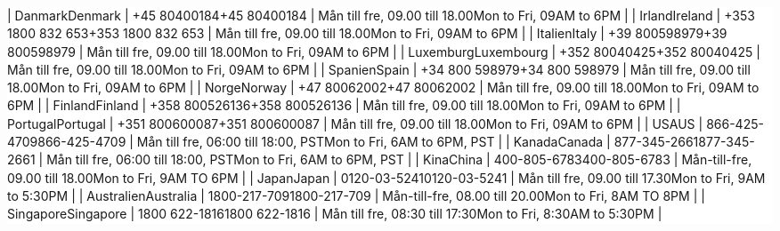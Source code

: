 | <span data-ttu-id="8191a-172">Danmark</span><span class="sxs-lookup"><span data-stu-id="8191a-172">Denmark</span></span> | <span data-ttu-id="8191a-173">+45 80400184</span><span class="sxs-lookup"><span data-stu-id="8191a-173">+45 80400184</span></span> |  <span data-ttu-id="8191a-174">Mån till fre, 09.00 till 18.00</span><span class="sxs-lookup"><span data-stu-id="8191a-174">Mon to Fri, 09AM to 6PM</span></span> |
| <span data-ttu-id="8191a-175">Irland</span><span class="sxs-lookup"><span data-stu-id="8191a-175">Ireland</span></span> | <span data-ttu-id="8191a-176">+353 1800 832 653</span><span class="sxs-lookup"><span data-stu-id="8191a-176">+353 1800 832 653</span></span> | <span data-ttu-id="8191a-177">Mån till fre, 09.00 till 18.00</span><span class="sxs-lookup"><span data-stu-id="8191a-177">Mon to Fri, 09AM to 6PM</span></span> |
| <span data-ttu-id="8191a-178">Italien</span><span class="sxs-lookup"><span data-stu-id="8191a-178">Italy</span></span> |   <span data-ttu-id="8191a-179">+39 800598979</span><span class="sxs-lookup"><span data-stu-id="8191a-179">+39 800598979</span></span> | <span data-ttu-id="8191a-180">Mån till fre, 09.00 till 18.00</span><span class="sxs-lookup"><span data-stu-id="8191a-180">Mon to Fri, 09AM to 6PM</span></span> |
| <span data-ttu-id="8191a-181">Luxemburg</span><span class="sxs-lookup"><span data-stu-id="8191a-181">Luxembourg</span></span> |  <span data-ttu-id="8191a-182">+352 80040425</span><span class="sxs-lookup"><span data-stu-id="8191a-182">+352 80040425</span></span> | <span data-ttu-id="8191a-183">Mån till fre, 09.00 till 18.00</span><span class="sxs-lookup"><span data-stu-id="8191a-183">Mon to Fri, 09AM to 6PM</span></span> |
| <span data-ttu-id="8191a-184">Spanien</span><span class="sxs-lookup"><span data-stu-id="8191a-184">Spain</span></span> |    <span data-ttu-id="8191a-185">+34 800 598979</span><span class="sxs-lookup"><span data-stu-id="8191a-185">+34 800 598979</span></span> |   <span data-ttu-id="8191a-186">Mån till fre, 09.00 till 18.00</span><span class="sxs-lookup"><span data-stu-id="8191a-186">Mon to Fri, 09AM to 6PM</span></span> |
| <span data-ttu-id="8191a-187">Norge</span><span class="sxs-lookup"><span data-stu-id="8191a-187">Norway</span></span> |  <span data-ttu-id="8191a-188">+47 80062002</span><span class="sxs-lookup"><span data-stu-id="8191a-188">+47 80062002</span></span> |  <span data-ttu-id="8191a-189">Mån till fre, 09.00 till 18.00</span><span class="sxs-lookup"><span data-stu-id="8191a-189">Mon to Fri, 09AM to 6PM</span></span> |
| <span data-ttu-id="8191a-190">Finland</span><span class="sxs-lookup"><span data-stu-id="8191a-190">Finland</span></span> | <span data-ttu-id="8191a-191">+358 800526136</span><span class="sxs-lookup"><span data-stu-id="8191a-191">+358 800526136</span></span> |    <span data-ttu-id="8191a-192">Mån till fre, 09.00 till 18.00</span><span class="sxs-lookup"><span data-stu-id="8191a-192">Mon to Fri, 09AM to 6PM</span></span> |
| <span data-ttu-id="8191a-193">Portugal</span><span class="sxs-lookup"><span data-stu-id="8191a-193">Portugal</span></span> |    <span data-ttu-id="8191a-194">+351 800600087</span><span class="sxs-lookup"><span data-stu-id="8191a-194">+351 800600087</span></span> |    <span data-ttu-id="8191a-195">Mån till fre, 09.00 till 18.00</span><span class="sxs-lookup"><span data-stu-id="8191a-195">Mon to Fri, 09AM to 6PM</span></span> |
| <span data-ttu-id="8191a-196">USA</span><span class="sxs-lookup"><span data-stu-id="8191a-196">US</span></span> |  <span data-ttu-id="8191a-197">866-425-4709</span><span class="sxs-lookup"><span data-stu-id="8191a-197">866-425-4709</span></span> |  <span data-ttu-id="8191a-198">Mån till fre, 06:00 till 18:00, PST</span><span class="sxs-lookup"><span data-stu-id="8191a-198">Mon to Fri, 6AM to 6PM, PST</span></span> |
| <span data-ttu-id="8191a-199">Kanada</span><span class="sxs-lookup"><span data-stu-id="8191a-199">Canada</span></span> |  <span data-ttu-id="8191a-200">877-345-2661</span><span class="sxs-lookup"><span data-stu-id="8191a-200">877-345-2661</span></span> |  <span data-ttu-id="8191a-201">Mån till fre, 06:00 till 18:00, PST</span><span class="sxs-lookup"><span data-stu-id="8191a-201">Mon to Fri, 6AM to 6PM, PST</span></span> |
| <span data-ttu-id="8191a-202">Kina</span><span class="sxs-lookup"><span data-stu-id="8191a-202">China</span></span> |   <span data-ttu-id="8191a-203">400-805-6783</span><span class="sxs-lookup"><span data-stu-id="8191a-203">400-805-6783</span></span> |  <span data-ttu-id="8191a-204">Mån-till-fre, 09.00 till 18.00</span><span class="sxs-lookup"><span data-stu-id="8191a-204">Mon to Fri, 9AM TO 6PM</span></span> |
| <span data-ttu-id="8191a-205">Japan</span><span class="sxs-lookup"><span data-stu-id="8191a-205">Japan</span></span> |   <span data-ttu-id="8191a-206">0120-03-5241</span><span class="sxs-lookup"><span data-stu-id="8191a-206">0120-03-5241</span></span> |  <span data-ttu-id="8191a-207">Mån till fre, 09.00 till 17.30</span><span class="sxs-lookup"><span data-stu-id="8191a-207">Mon to Fri, 9AM to 5:30PM</span></span> |
| <span data-ttu-id="8191a-208">Australien</span><span class="sxs-lookup"><span data-stu-id="8191a-208">Australia</span></span> |   <span data-ttu-id="8191a-209">1800-217-709</span><span class="sxs-lookup"><span data-stu-id="8191a-209">1800-217-709</span></span> |  <span data-ttu-id="8191a-210">Mån-till-fre, 08.00 till 20.00</span><span class="sxs-lookup"><span data-stu-id="8191a-210">Mon to Fri, 8AM TO 8PM</span></span> |
| <span data-ttu-id="8191a-211">Singapore</span><span class="sxs-lookup"><span data-stu-id="8191a-211">Singapore</span></span> |   <span data-ttu-id="8191a-212">1800 622-1816</span><span class="sxs-lookup"><span data-stu-id="8191a-212">1800 622-1816</span></span> | <span data-ttu-id="8191a-213">Mån till fre, 08:30 till 17:30</span><span class="sxs-lookup"><span data-stu-id="8191a-213">Mon to Fri, 8:30AM to 5:30PM</span></span> |